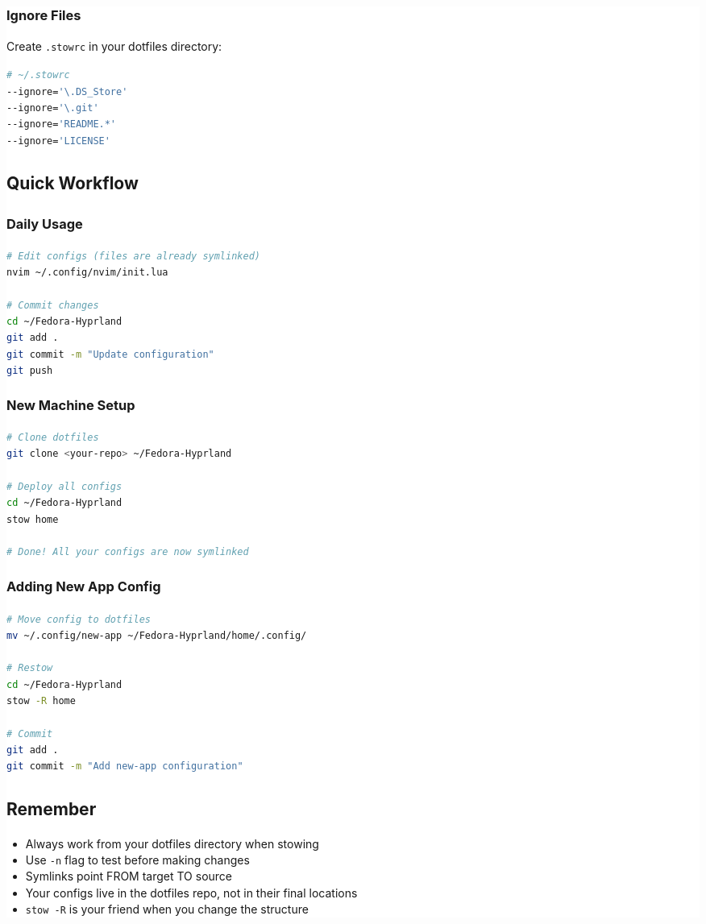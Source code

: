 ### Ignore Files
Create `.stowrc` in your dotfiles directory:
```bash
# ~/.stowrc
--ignore='\.DS_Store'
--ignore='\.git'
--ignore='README.*'
--ignore='LICENSE'
```

## Quick Workflow

### Daily Usage
```bash
# Edit configs (files are already symlinked)
nvim ~/.config/nvim/init.lua

# Commit changes
cd ~/Fedora-Hyprland
git add .
git commit -m "Update configuration"
git push
```

### New Machine Setup
```bash
# Clone dotfiles
git clone <your-repo> ~/Fedora-Hyprland

# Deploy all configs
cd ~/Fedora-Hyprland
stow home

# Done! All your configs are now symlinked
```

### Adding New App Config
```bash
# Move config to dotfiles
mv ~/.config/new-app ~/Fedora-Hyprland/home/.config/

# Restow
cd ~/Fedora-Hyprland
stow -R home

# Commit
git add .
git commit -m "Add new-app configuration"
```

## Remember
- Always work from your dotfiles directory when stowing
- Use `-n` flag to test before making changes
- Symlinks point FROM target TO source
- Your configs live in the dotfiles repo, not in their final locations
- `stow -R` is your friend when you change the structure